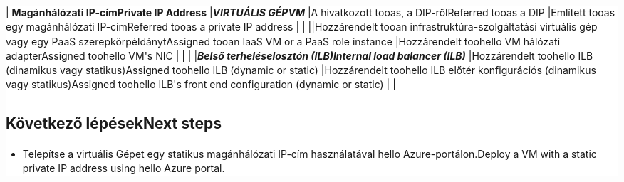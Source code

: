 | <span data-ttu-id="1ac1f-283">**Magánhálózati IP-cím**</span><span class="sxs-lookup"><span data-stu-id="1ac1f-283">**Private IP Address**</span></span> |<span data-ttu-id="1ac1f-284">***VIRTUÁLIS GÉP***</span><span class="sxs-lookup"><span data-stu-id="1ac1f-284">***VM***</span></span> |<span data-ttu-id="1ac1f-285">A hivatkozott tooas, a DIP-ről</span><span class="sxs-lookup"><span data-stu-id="1ac1f-285">Referred tooas a DIP</span></span> |<span data-ttu-id="1ac1f-286">Említett tooas egy magánhálózati IP-cím</span><span class="sxs-lookup"><span data-stu-id="1ac1f-286">Referred tooas a private IP address</span></span> |
|  ||<span data-ttu-id="1ac1f-287">Hozzárendelt tooan infrastruktúra-szolgáltatási virtuális gép vagy egy PaaS szerepkörpéldányt</span><span class="sxs-lookup"><span data-stu-id="1ac1f-287">Assigned tooan IaaS VM or a PaaS role instance</span></span> |<span data-ttu-id="1ac1f-288">Hozzárendelt toohello VM hálózati adapter</span><span class="sxs-lookup"><span data-stu-id="1ac1f-288">Assigned toohello VM's NIC</span></span> | |
|  |<span data-ttu-id="1ac1f-289">***Belső terheléselosztón (ILB)***</span><span class="sxs-lookup"><span data-stu-id="1ac1f-289">***Internal load balancer (ILB)***</span></span> |<span data-ttu-id="1ac1f-290">Hozzárendelt toohello ILB (dinamikus vagy statikus)</span><span class="sxs-lookup"><span data-stu-id="1ac1f-290">Assigned toohello ILB (dynamic or static)</span></span> |<span data-ttu-id="1ac1f-291">Hozzárendelt toohello ILB előtér konfigurációs (dinamikus vagy statikus)</span><span class="sxs-lookup"><span data-stu-id="1ac1f-291">Assigned toohello ILB's front end configuration (dynamic or static)</span></span> | |

## <a name="next-steps"></a><span data-ttu-id="1ac1f-292">Következő lépések</span><span class="sxs-lookup"><span data-stu-id="1ac1f-292">Next steps</span></span>
* <span data-ttu-id="1ac1f-293">[Telepítse a virtuális Gépet egy statikus magánhálózati IP-cím](virtual-networks-static-private-ip-classic-pportal.md) használatával hello Azure-portálon.</span><span class="sxs-lookup"><span data-stu-id="1ac1f-293">[Deploy a VM with a static private IP address](virtual-networks-static-private-ip-classic-pportal.md) using hello Azure portal.</span></span>

